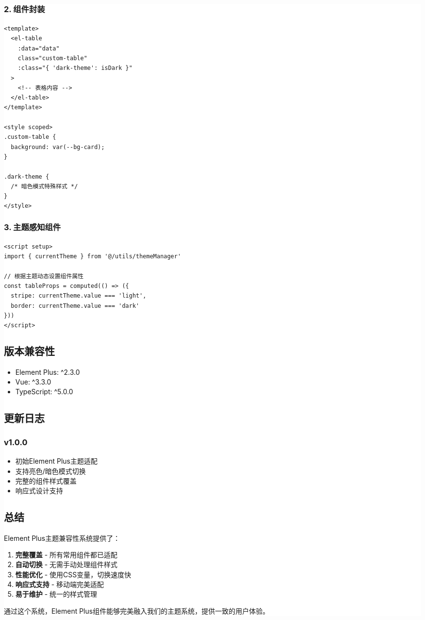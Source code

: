 ### 2. 组件封装
```vue
<template>
  <el-table 
    :data="data" 
    class="custom-table"
    :class="{ 'dark-theme': isDark }"
  >
    <!-- 表格内容 -->
  </el-table>
</template>

<style scoped>
.custom-table {
  background: var(--bg-card);
}

.dark-theme {
  /* 暗色模式特殊样式 */
}
</style>
```

### 3. 主题感知组件
```vue
<script setup>
import { currentTheme } from '@/utils/themeManager'

// 根据主题动态设置组件属性
const tableProps = computed(() => ({
  stripe: currentTheme.value === 'light',
  border: currentTheme.value === 'dark'
}))
</script>
```

## 版本兼容性

- Element Plus: ^2.3.0
- Vue: ^3.3.0
- TypeScript: ^5.0.0

## 更新日志

### v1.0.0
- 初始Element Plus主题适配
- 支持亮色/暗色模式切换
- 完整的组件样式覆盖
- 响应式设计支持

## 总结

Element Plus主题兼容性系统提供了：

1. **完整覆盖** - 所有常用组件都已适配
2. **自动切换** - 无需手动处理组件样式
3. **性能优化** - 使用CSS变量，切换速度快
4. **响应式支持** - 移动端完美适配
5. **易于维护** - 统一的样式管理

通过这个系统，Element Plus组件能够完美融入我们的主题系统，提供一致的用户体验。 